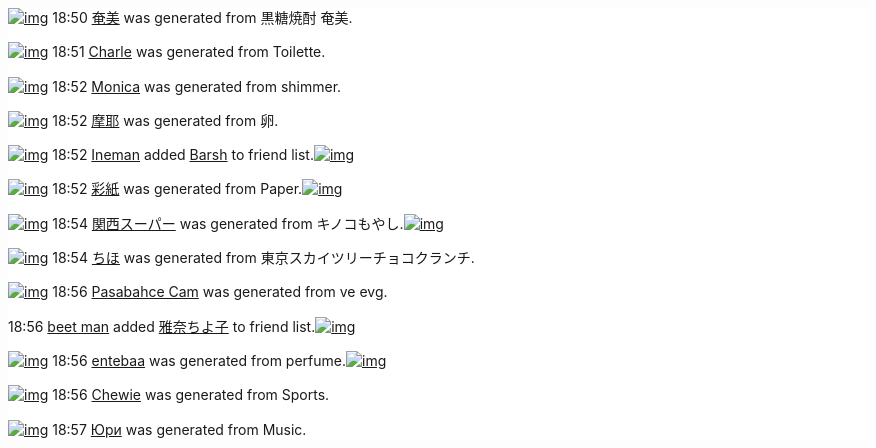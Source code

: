 [![img](http://kacdn01.appspot.com/5766413964804096/8591.png)](http://www.barcodekanojo.com/kanojo/2571589/%E5%A5%84%E7%BE%8E) 18:50 [奄美](http://www.barcodekanojo.com/kanojo/2571589/%E5%A5%84%E7%BE%8E) was generated from 黒糖焼酎 奄美.

[![img](http://kacdn05.appspot.com/5583423125061632/8bd6.png)](http://www.barcodekanojo.com/kanojo/2571590/Charle) 18:51 [Charle](http://www.barcodekanojo.com/kanojo/2571590/Charle) was generated from Toilette.

[![img](http://img843.imageshack.us/img843/813/ypqy.png)](http://www.barcodekanojo.com/kanojo/2571591/Monica) 18:52 [Monica](http://www.barcodekanojo.com/kanojo/2571591/Monica) was generated from shimmer.

[![img](http://kacdn05.appspot.com/4985810906513408/b5d4.png)](http://www.barcodekanojo.com/kanojo/2571592/%E6%91%A9%E8%80%B6) 18:52 [摩耶](http://www.barcodekanojo.com/kanojo/2571592/%E6%91%A9%E8%80%B6) was generated from 卵.

[![img](http://kacdn01.appspot.com/5263975537180672/ae5f.jpg)](http://www.barcodekanojo.com/user/379942/Ineman) 18:52 [Ineman](http://www.barcodekanojo.com/user/379942/Ineman) added [Barsh](http://www.barcodekanojo.com/kanojo/1870040/Barsh) to friend list.[![img](http://kacdn04.appspot.com/6484183127949312/dabb.png)](http://www.barcodekanojo.com/kanojo/1870040/Barsh)

[![img](http://kacdn03.appspot.com/5035282218876928/a28b.png)](http://www.barcodekanojo.com/kanojo/2571593/%E5%BD%A9%E7%B4%99) 18:52 [彩紙](http://www.barcodekanojo.com/kanojo/2571593/%E5%BD%A9%E7%B4%99) was generated from Paper.[![img](http://kacdn04.appspot.com/5998935441145856/e7dc.jpg)](http://www.barcodekanojo.com/product_images/barcode/5041709/1382262706/Paper.jpg)

[![img](http://kacdn04.appspot.com/4795333267685376/d717.png)](http://www.barcodekanojo.com/kanojo/2571594/%E9%96%A2%E8%A5%BF%E3%82%B9%E3%83%BC%E3%83%91%E3%83%BC) 18:54 [関西スーパー](http://www.barcodekanojo.com/kanojo/2571594/%E9%96%A2%E8%A5%BF%E3%82%B9%E3%83%BC%E3%83%91%E3%83%BC) was generated from キノコもやし.[![img](http://kacdn03.appspot.com/4595477567766528/be8b.jpg)](http://www.barcodekanojo.com/product_images/barcode/2314135/1303715636/%E3%81%8D%E3%81%AE%E3%81%93%E5%A4%A7%E5%A5%BD%E3%81%8D%E3%82%82%E3%82%84%E3%81%97mix.jpg)

[![img](http://kacdn02.appspot.com/4908561356292096/0b4a2.png)](http://www.barcodekanojo.com/kanojo/2571595/%E3%81%A1%E3%81%BB) 18:54 [ちほ](http://www.barcodekanojo.com/kanojo/2571595/%E3%81%A1%E3%81%BB) was generated from 東京スカイツリーチョコクランチ.

[![img](http://kacdn01.appspot.com/5904771504406528/2a0c.png)](http://www.barcodekanojo.com/kanojo/2571596/Pasabahce%20Cam) 18:56 [Pasabahce Cam](http://www.barcodekanojo.com/kanojo/2571596/Pasabahce%20Cam) was generated from ve evg.

18:56 [beet man](http://www.barcodekanojo.com/user/397746/beet%20man) added [雅奈ちよ子](http://www.barcodekanojo.com/kanojo/57794/%E9%9B%85%E5%A5%88%E3%81%A1%E3%82%88%E5%AD%90) to friend list.[![img](http://kacdn02.appspot.com/6027282225299456/3e44.png)](http://www.barcodekanojo.com/kanojo/57794/%E9%9B%85%E5%A5%88%E3%81%A1%E3%82%88%E5%AD%90)

[![img](http://kacdn01.appspot.com/6034557363027968/4118.png)](http://www.barcodekanojo.com/kanojo/2571597/entebaa) 18:56 [entebaa](http://www.barcodekanojo.com/kanojo/2571597/entebaa) was generated from perfume.[![img](http://kacdn02.appspot.com/6480809028485120/c657.jpg)](http://www.barcodekanojo.com/product_images/barcode/5041713/1382262927/perfume.jpg)

[![img](http://kacdn05.appspot.com/5053647499034624/8953.png)](http://www.barcodekanojo.com/kanojo/2571598/Chewie) 18:56 [Chewie](http://www.barcodekanojo.com/kanojo/2571598/Chewie) was generated from Sports.

[![img](http://kacdn04.appspot.com/6659792395304960/b75c.png)](http://www.barcodekanojo.com/kanojo/2571599/%D0%AE%D1%80%D0%B8) 18:57 [Юри](http://www.barcodekanojo.com/kanojo/2571599/%D0%AE%D1%80%D0%B8) was generated from Music.
